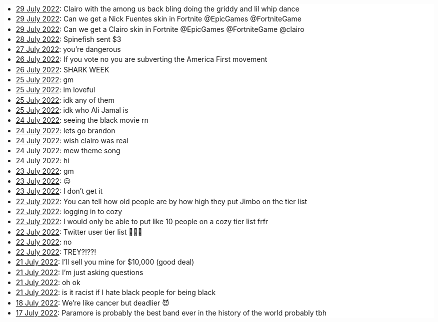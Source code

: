 * [29 July 2022](https://web.archive.org/web/20220730120458/https://twitter.com/undercoverbeen/status/1552925110495059968): Clairo with the among us back bling doing the griddy and lil whip dance 
* [29 July 2022](https://web.archive.org/web/20220729075405/https://twitter.com/undercoverbeen/status/1552925182519656450): Can we get a Nick Fuentes skin in Fortnite @EpicGames @FortniteGame 
* [29 July 2022](https://web.archive.org/web/20220730120458/https://twitter.com/undercoverbeen/status/1552925110495059968): Can we get a Clairo skin in Fortnite @EpicGames @FortniteGame @clairo 
* [28 July 2022](https://web.archive.org/web/20220728054135/https://twitter.com/undercoverbeen/status/1552529312825352193): Spinefish sent $3 
* [27 July 2022](https://web.archive.org/web/20220727075756/https://twitter.com/undercoverbeen/status/1552200665329434625): you’re dangerous 
* [26 July 2022](https://web.archive.org/web/20220726035659/https://twitter.com/undercoverbeen/status/1551768573646983170): If you vote no you are subverting the America First movement 
* [26 July 2022](https://web.archive.org/web/20220726064025/https://twitter.com/undercoverbeen/status/1551743696323878912): SHARK WEEK 
* [25 July 2022](https://web.archive.org/web/20220725200927/https://twitter.com/undercoverbeen/status/1551660574064377862): gm 
* [25 July 2022](https://web.archive.org/web/20220725053203/https://twitter.com/undercoverbeen/status/1551439670264963073): im loveful 
* [25 July 2022](https://web.archive.org/web/20220725053203/https://twitter.com/undercoverbeen/status/1551439670264963073): idk any of them 
* [25 July 2022](https://web.archive.org/web/20220726014937/https://twitter.com/undercoverbeen/status/1551437880035254272): idk who Ali Jamal is 
* [24 July 2022](https://web.archive.org/web/20220726012334/https://twitter.com/undercoverbeen/status/1551340705280557057): seeing the black movie rn 
* [24 July 2022](https://web.archive.org/web/20220725021113/https://twitter.com/undercoverbeen/status/1551314717154721792): lets go brandon 
* [24 July 2022](https://web.archive.org/web/20220725014250/https://twitter.com/undercoverbeen/status/1551277577054085121): wish clairo was real 
* [24 July 2022](https://web.archive.org/web/20220724174049/https://twitter.com/undercoverbeen/status/1551260948186501121): mew theme song 
* [24 July 2022](https://web.archive.org/web/20220724024716/https://twitter.com/undercoverbeen/status/1551036176370393089): hi 
* [23 July 2022](https://web.archive.org/web/20220723205557/https://twitter.com/undercoverbeen/status/1550941839032827906): gm 
* [23 July 2022](https://web.archive.org/web/20220723195918/https://twitter.com/undercoverbeen/status/1550721001092161536): 😐 
* [23 July 2022](https://web.archive.org/web/20220723195918/https://twitter.com/undercoverbeen/status/1550721001092161536): I don’t get it 
* [22 July 2022](https://web.archive.org/web/20220722224132/https://twitter.com/undercoverbeen/status/1550611923527401473): You can tell how old people are by how high they put Jimbo on the tier list 
* [22 July 2022](https://web.archive.org/web/20220722193300/https://twitter.com/undercoverbeen/status/1550564371352387584): logging in to cozy 
* [22 July 2022](https://web.archive.org/web/20220722193300/https://twitter.com/undercoverbeen/status/1550564371352387584): I would only be able to put like 10 people on a cozy tier list frfr 
* [22 July 2022](https://web.archive.org/web/20220722071027/https://twitter.com/undercoverbeen/status/1550377481718452224): Twitter user tier list 🤣🤣🤣 
* [22 July 2022](https://web.archive.org/web/20220722065716/https://twitter.com/undercoverbeen/status/1550373953667010562): no 
* [22 July 2022](https://web.archive.org/web/20220722065021/https://twitter.com/undercoverbeen/status/1550372387174191105): TREY?!??! 
* [21 July 2022](https://web.archive.org/web/20220722011614/https://twitter.com/undercoverbeen/status/1550190496735064064): I’ll sell you mine for $10,000 (good deal) 
* [21 July 2022](https://web.archive.org/web/20220721090816/https://twitter.com/undercoverbeen/status/1550044777974059010): I’m just asking questions 
* [21 July 2022](https://web.archive.org/web/20220721083509/https://twitter.com/undercoverbeen/status/1550036457737404421): oh ok 
* [21 July 2022](https://web.archive.org/web/20220721080925/https://twitter.com/undercoverbeen/status/1550029340620062721): is it racist if I hate black people for being black 
* [18 July 2022](https://web.archive.org/web/20220720020744/https://twitter.com/undercoverbeen/status/1549123479823425539): We’re like cancer but deadlier 😈 
* [17 July 2022](https://web.archive.org/web/20220717185713/https://twitter.com/undercoverbeen/status/1548743413780152321): Paramore is probably the best band ever in the history of the world probably tbh 